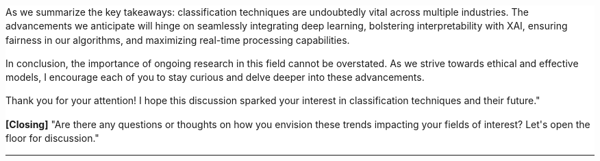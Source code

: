 As we summarize the key takeaways: classification techniques are undoubtedly vital across multiple industries. The advancements we anticipate will hinge on seamlessly integrating deep learning, bolstering interpretability with XAI, ensuring fairness in our algorithms, and maximizing real-time processing capabilities. 

In conclusion, the importance of ongoing research in this field cannot be overstated. As we strive towards ethical and effective models, I encourage each of you to stay curious and delve deeper into these advancements.

Thank you for your attention! I hope this discussion sparked your interest in classification techniques and their future." 

**[Closing]**
"Are there any questions or thoughts on how you envision these trends impacting your fields of interest? Let's open the floor for discussion."

---

